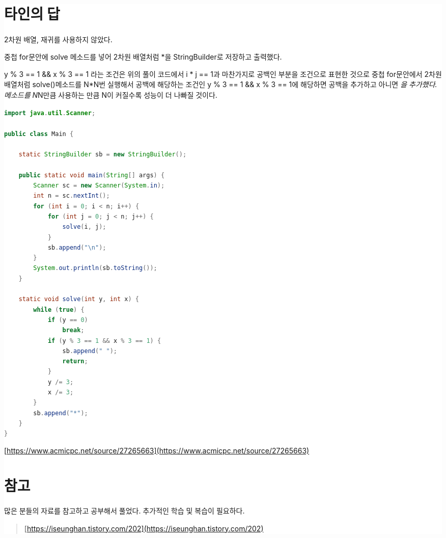 # 타인의 답

2차원 배열, 재귀를 사용하지 않았다.

중첩 for문안에 solve 메소드를 넣어 2차원 배열처럼 *을 StringBuilder로 저장하고 출력했다.

y % 3 == 1 && x % 3 == 1 라는 조건은 위의 풀이 코드에서 i * j == 1과 마찬가지로 공백인 부분을 조건으로 표현한 것으로 중첩 for문안에서 2차원 배열처럼 solve()메소드를 N*N번 실행해서 공백에 해당하는 조건인 y % 3 == 1 && x % 3 == 1에 해당하면 공백을 추가하고 아니면 *을 추가했다. 메소드를 N*N만큼 사용하는 만큼 N이 커질수록 성능이 더 나빠질 것이다. 

```java
import java.util.Scanner;

public class Main {

	static StringBuilder sb = new StringBuilder();

	public static void main(String[] args) {
		Scanner sc = new Scanner(System.in);
		int n = sc.nextInt();
		for (int i = 0; i < n; i++) {
			for (int j = 0; j < n; j++) {
				solve(i, j);
			}
			sb.append("\n");
		}
		System.out.println(sb.toString());
	}

	static void solve(int y, int x) {
		while (true) {
			if (y == 0)
				break;
			if (y % 3 == 1 && x % 3 == 1) {
				sb.append(" ");
				return;
			}
			y /= 3;
			x /= 3;
		}
		sb.append("*");
	}
}
```

[https://www.acmicpc.net/source/27265663](https://www.acmicpc.net/source/27265663)

# 참고

많은 분들의 자료를 참고하고 공부해서 풀었다. 추가적인 학습 및 복습이 필요하다.

>[https://iseunghan.tistory.com/202](https://iseunghan.tistory.com/202)
